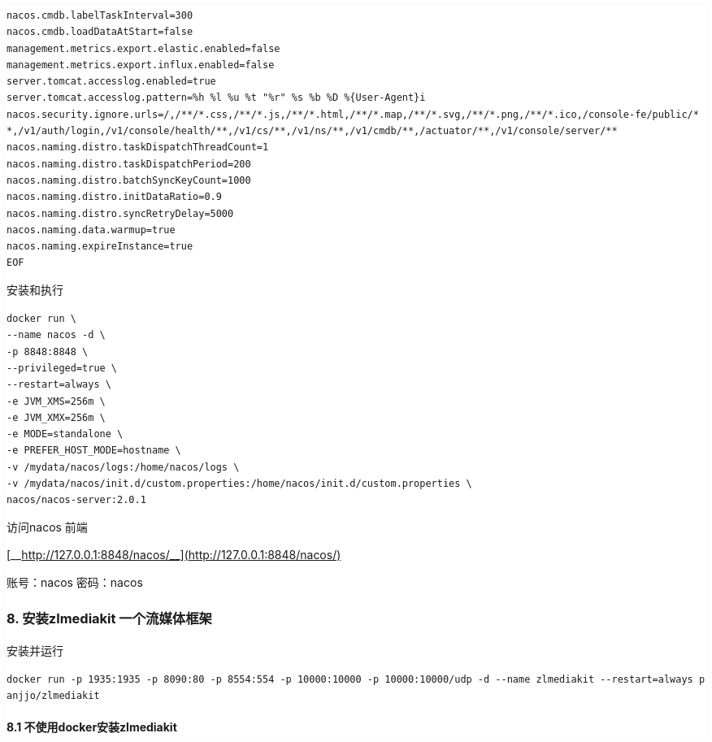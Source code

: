 ```shell
nacos.cmdb.labelTaskInterval=300
nacos.cmdb.loadDataAtStart=false
management.metrics.export.elastic.enabled=false
management.metrics.export.influx.enabled=false
server.tomcat.accesslog.enabled=true
server.tomcat.accesslog.pattern=%h %l %u %t "%r" %s %b %D %{User-Agent}i
nacos.security.ignore.urls=/,/**/*.css,/**/*.js,/**/*.html,/**/*.map,/**/*.svg,/**/*.png,/**/*.ico,/console-fe/public/**,/v1/auth/login,/v1/console/health/**,/v1/cs/**,/v1/ns/**,/v1/cmdb/**,/actuator/**,/v1/console/server/**
nacos.naming.distro.taskDispatchThreadCount=1
nacos.naming.distro.taskDispatchPeriod=200
nacos.naming.distro.batchSyncKeyCount=1000
nacos.naming.distro.initDataRatio=0.9
nacos.naming.distro.syncRetryDelay=5000
nacos.naming.data.warmup=true
nacos.naming.expireInstance=true
EOF
```

 

安装和执行

```shell
docker run \
--name nacos -d \
-p 8848:8848 \
--privileged=true \
--restart=always \
-e JVM_XMS=256m \
-e JVM_XMX=256m \
-e MODE=standalone \
-e PREFER_HOST_MODE=hostname \
-v /mydata/nacos/logs:/home/nacos/logs \
-v /mydata/nacos/init.d/custom.properties:/home/nacos/init.d/custom.properties \
nacos/nacos-server:2.0.1
```

访问nacos 前端

[__http://127.0.0.1:8848/nacos/__](http://127.0.0.1:8848/nacos/)  

 账号：nacos  密码：nacos



### 8. 安装zlmediakit 一个流媒体框架

 安装并运行

```shell
docker run -p 1935:1935 -p 8090:80 -p 8554:554 -p 10000:10000 -p 10000:10000/udp -d --name zlmediakit --restart=always panjjo/zlmediakit
```

#### 8.1 不使用docker安装zlmediakit
